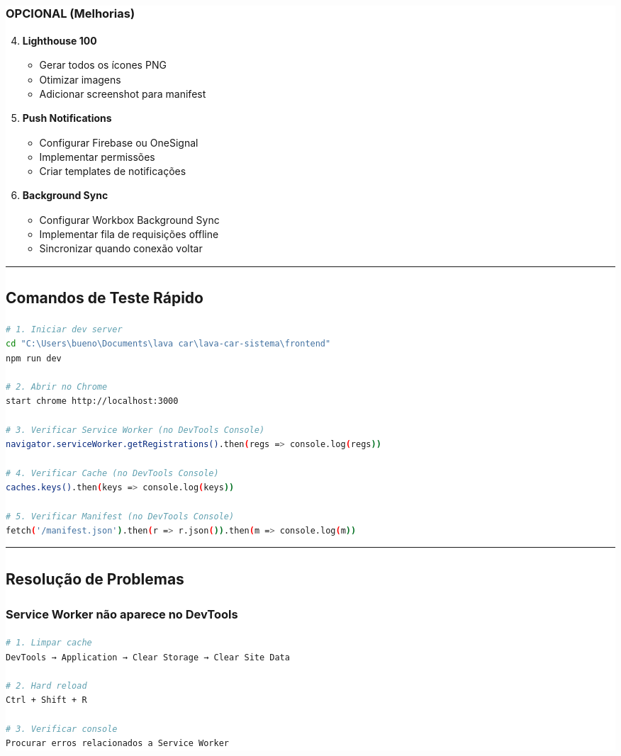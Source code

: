 ### OPCIONAL (Melhorias)

4. **Lighthouse 100**
   - Gerar todos os ícones PNG
   - Otimizar imagens
   - Adicionar screenshot para manifest

5. **Push Notifications**
   - Configurar Firebase ou OneSignal
   - Implementar permissões
   - Criar templates de notificações

6. **Background Sync**
   - Configurar Workbox Background Sync
   - Implementar fila de requisições offline
   - Sincronizar quando conexão voltar

---

## Comandos de Teste Rápido

```bash
# 1. Iniciar dev server
cd "C:\Users\bueno\Documents\lava car\lava-car-sistema\frontend"
npm run dev

# 2. Abrir no Chrome
start chrome http://localhost:3000

# 3. Verificar Service Worker (no DevTools Console)
navigator.serviceWorker.getRegistrations().then(regs => console.log(regs))

# 4. Verificar Cache (no DevTools Console)
caches.keys().then(keys => console.log(keys))

# 5. Verificar Manifest (no DevTools Console)
fetch('/manifest.json').then(r => r.json()).then(m => console.log(m))
```

---

## Resolução de Problemas

### Service Worker não aparece no DevTools

```bash
# 1. Limpar cache
DevTools → Application → Clear Storage → Clear Site Data

# 2. Hard reload
Ctrl + Shift + R

# 3. Verificar console
Procurar erros relacionados a Service Worker
```
